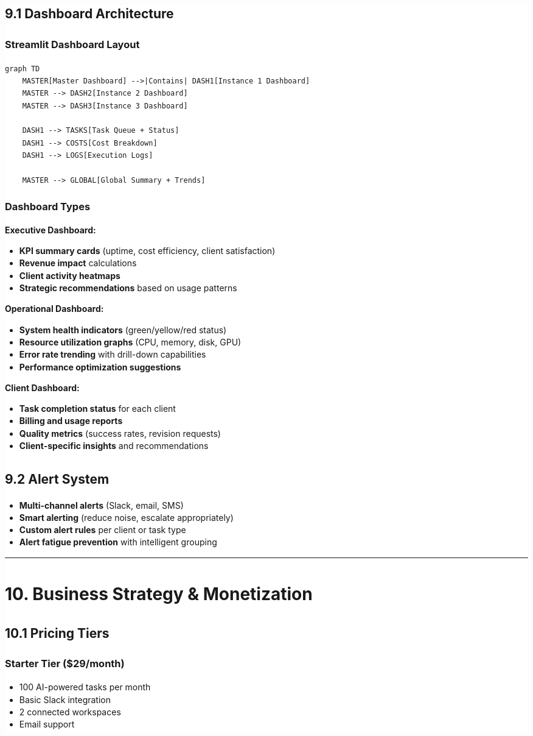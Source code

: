 ## 9.1 Dashboard Architecture

### Streamlit Dashboard Layout
```mermaid
graph TD
    MASTER[Master Dashboard] -->|Contains| DASH1[Instance 1 Dashboard]
    MASTER --> DASH2[Instance 2 Dashboard]
    MASTER --> DASH3[Instance 3 Dashboard]

    DASH1 --> TASKS[Task Queue + Status]
    DASH1 --> COSTS[Cost Breakdown]
    DASH1 --> LOGS[Execution Logs]

    MASTER --> GLOBAL[Global Summary + Trends]
```

### Dashboard Types

**Executive Dashboard:**
- **KPI summary cards** (uptime, cost efficiency, client satisfaction)
- **Revenue impact** calculations
- **Client activity heatmaps**
- **Strategic recommendations** based on usage patterns

**Operational Dashboard:**
- **System health indicators** (green/yellow/red status)
- **Resource utilization graphs** (CPU, memory, disk, GPU)
- **Error rate trending** with drill-down capabilities
- **Performance optimization suggestions**

**Client Dashboard:**
- **Task completion status** for each client
- **Billing and usage reports**
- **Quality metrics** (success rates, revision requests)
- **Client-specific insights** and recommendations

## 9.2 Alert System
- **Multi-channel alerts** (Slack, email, SMS)
- **Smart alerting** (reduce noise, escalate appropriately)
- **Custom alert rules** per client or task type
- **Alert fatigue prevention** with intelligent grouping

---

# 10. Business Strategy & Monetization

## 10.1 Pricing Tiers

### Starter Tier ($29/month)
- 100 AI-powered tasks per month
- Basic Slack integration
- 2 connected workspaces
- Email support
